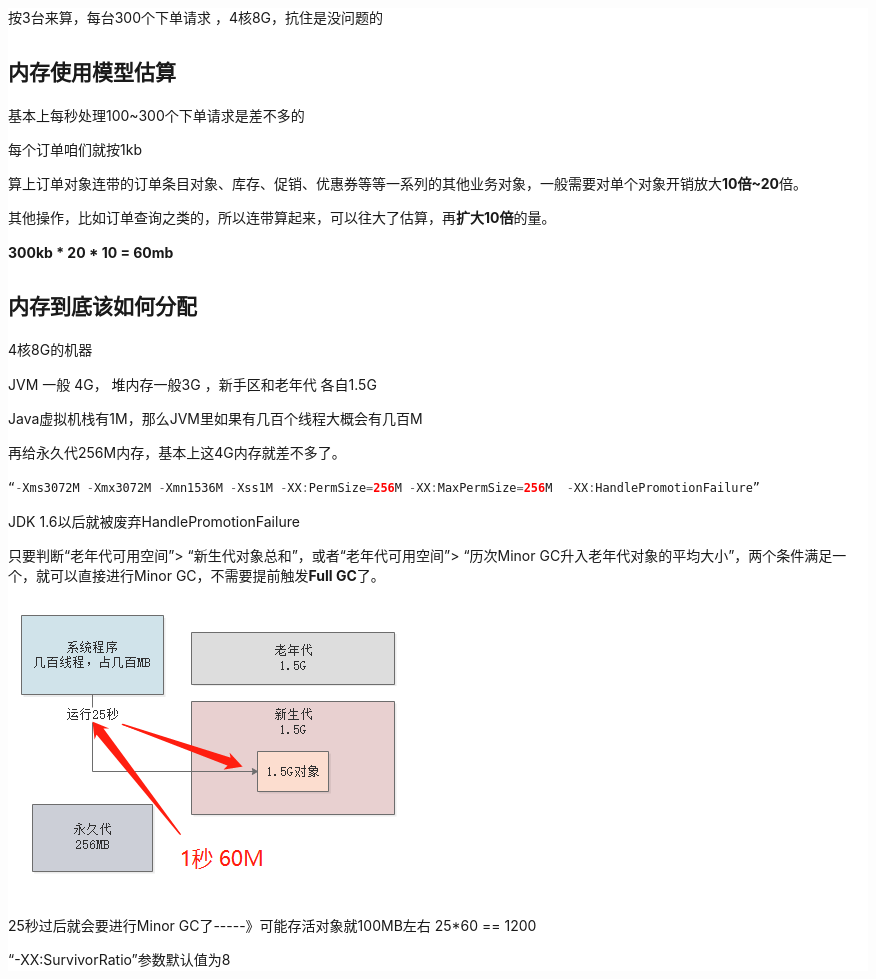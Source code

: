 按3台来算，每台300个下单请求 ，4核8G，抗住是没问题的

## 内存使用模型估算

基本上每秒处理100~300个下单请求是差不多的

每个订单咱们就按1kb

算上订单对象连带的订单条目对象、库存、促销、优惠券等等一系列的其他业务对象，一般需要对单个对象开销放大**10倍~20**倍。

其他操作，比如订单查询之类的，所以连带算起来，可以往大了估算，再**扩大10倍**的量。



**300kb * 20 * 10 = 60mb**

## 内存到底该如何分配

4核8G的机器

JVM 一般 4G， 堆内存一般3G ，新手区和老年代 各自1.5G

Java虚拟机栈有1M，那么JVM里如果有几百个线程大概会有几百M

再给永久代256M内存，基本上这4G内存就差不多了。

```java
“-Xms3072M -Xmx3072M -Xmn1536M -Xss1M -XX:PermSize=256M -XX:MaxPermSize=256M  -XX:HandlePromotionFailure”
```

JDK 1.6以后就被废弃HandlePromotionFailure

只要判断“老年代可用空间”> “新生代对象总和”，或者“老年代可用空间”> “历次Minor GC升入老年代对象的平均大小”，两个条件满足一个，就可以直接进行Minor GC，不需要提前触发**Full GC**了。

![image-20210413175256110](JVM原理及优化.assets/image-20210413175256110.png)

25秒过后就会要进行Minor GC了-----》可能存活对象就100MB左右 25*60 == 1200

“-XX:SurvivorRatio”参数默认值为8
